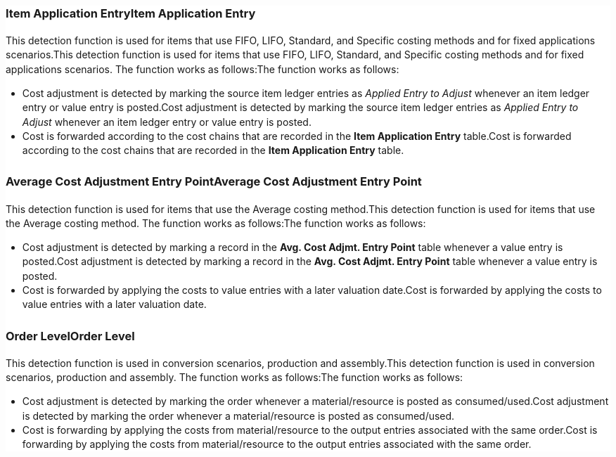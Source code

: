 ### <a name="item-application-entry"></a><span data-ttu-id="e0c4e-125">Item Application Entry</span><span class="sxs-lookup"><span data-stu-id="e0c4e-125">Item Application Entry</span></span>

<span data-ttu-id="e0c4e-126">This detection function is used for items that use FIFO, LIFO, Standard, and Specific costing methods and for fixed applications scenarios.</span><span class="sxs-lookup"><span data-stu-id="e0c4e-126">This detection function is used for items that use FIFO, LIFO, Standard, and Specific costing methods and for fixed applications scenarios.</span></span> <span data-ttu-id="e0c4e-127">The function works as follows:</span><span class="sxs-lookup"><span data-stu-id="e0c4e-127">The function works as follows:</span></span>  

* <span data-ttu-id="e0c4e-128">Cost adjustment is detected by marking the source item ledger entries as *Applied Entry to Adjust* whenever an item ledger entry or value entry is posted.</span><span class="sxs-lookup"><span data-stu-id="e0c4e-128">Cost adjustment is detected by marking the source item ledger entries as *Applied Entry to Adjust* whenever an item ledger entry or value entry is posted.</span></span>  
* <span data-ttu-id="e0c4e-129">Cost is forwarded according to the cost chains that are recorded in the **Item Application Entry** table.</span><span class="sxs-lookup"><span data-stu-id="e0c4e-129">Cost is forwarded according to the cost chains that are recorded in the **Item Application Entry** table.</span></span>  

### <a name="average-cost-adjustment-entry-point"></a><span data-ttu-id="e0c4e-130">Average Cost Adjustment Entry Point</span><span class="sxs-lookup"><span data-stu-id="e0c4e-130">Average Cost Adjustment Entry Point</span></span>

<span data-ttu-id="e0c4e-131">This detection function is used for items that use the Average costing method.</span><span class="sxs-lookup"><span data-stu-id="e0c4e-131">This detection function is used for items that use the Average costing method.</span></span> <span data-ttu-id="e0c4e-132">The function works as follows:</span><span class="sxs-lookup"><span data-stu-id="e0c4e-132">The function works as follows:</span></span>  

* <span data-ttu-id="e0c4e-133">Cost adjustment is detected by marking a record in the **Avg. Cost Adjmt. Entry Point** table whenever a value entry is posted.</span><span class="sxs-lookup"><span data-stu-id="e0c4e-133">Cost adjustment is detected by marking a record in the **Avg. Cost Adjmt. Entry Point** table whenever a value entry is posted.</span></span>  
* <span data-ttu-id="e0c4e-134">Cost is forwarded by applying the costs to value entries with a later valuation date.</span><span class="sxs-lookup"><span data-stu-id="e0c4e-134">Cost is forwarded by applying the costs to value entries with a later valuation date.</span></span>  

### <a name="order-level"></a><span data-ttu-id="e0c4e-135">Order Level</span><span class="sxs-lookup"><span data-stu-id="e0c4e-135">Order Level</span></span>

<span data-ttu-id="e0c4e-136">This detection function is used in conversion scenarios, production and assembly.</span><span class="sxs-lookup"><span data-stu-id="e0c4e-136">This detection function is used in conversion scenarios, production and assembly.</span></span> <span data-ttu-id="e0c4e-137">The function works as follows:</span><span class="sxs-lookup"><span data-stu-id="e0c4e-137">The function works as follows:</span></span>  

* <span data-ttu-id="e0c4e-138">Cost adjustment is detected by marking the order whenever a material/resource is posted as consumed/used.</span><span class="sxs-lookup"><span data-stu-id="e0c4e-138">Cost adjustment is detected by marking the order whenever a material/resource is posted as consumed/used.</span></span>  
* <span data-ttu-id="e0c4e-139">Cost is forwarding by applying the costs from material/resource to the output entries associated with the same order.</span><span class="sxs-lookup"><span data-stu-id="e0c4e-139">Cost is forwarding by applying the costs from material/resource to the output entries associated with the same order.</span></span>  
